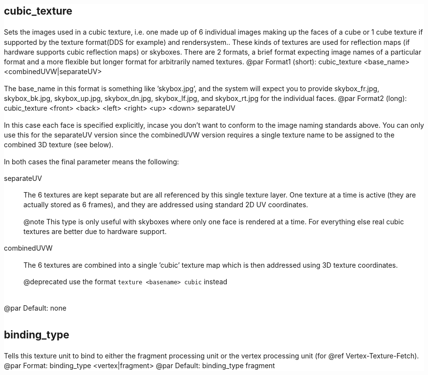 <a name="cubic_005ftexture"></a><a name="cubic_005ftexture-1"></a>

## cubic\_texture

Sets the images used in a cubic texture, i.e. one made up of 6 individual images making up the faces of a cube or 1 cube texture if supported by the texture format(DDS for example) and rendersystem.. These kinds of textures are used for reflection maps (if hardware supports cubic reflection maps) or skyboxes. There are 2 formats, a brief format expecting image names of a particular format and a more flexible but longer format for arbitrarily named textures.
@par
Format1 (short): cubic\_texture &lt;base\_name&gt; &lt;combinedUVW|separateUV&gt;

The base\_name in this format is something like ’skybox.jpg’, and the system will expect you to provide skybox\_fr.jpg, skybox\_bk.jpg, skybox\_up.jpg, skybox\_dn.jpg, skybox\_lf.jpg, and skybox\_rt.jpg for the individual faces.
@par
Format2 (long): cubic\_texture &lt;front&gt; &lt;back&gt; &lt;left&gt; &lt;right&gt; &lt;up&gt; &lt;down&gt; separateUV

In this case each face is specified explicitly, incase you don’t want to conform to the image naming standards above. You can only use this for the separateUV version since the combinedUVW version requires a single texture name to be assigned to the combined 3D texture (see below).

In both cases the final parameter means the following:

<dl compact="compact">
<dt>separateUV</dt> <dd>

The 6 textures are kept separate but are all referenced by this single texture layer. One texture at a time is active (they are actually stored as 6 frames), and they are addressed using standard 2D UV coordinates.

@note This type is only useful with skyboxes where only one face is rendered at a time. For everything else real cubic textures are better due to hardware support.
</dd>
<dt>combinedUVW</dt> <dd>

The 6 textures are combined into a single ’cubic’ texture map which is then addressed using 3D texture coordinates.

@deprecated use the format `texture <basename> cubic` instead

</dd>
</dl> <br>
@par
Default: none

<a name="binding_005ftype"></a><a name="binding_005ftype-1"></a>

## binding\_type

Tells this texture unit to bind to either the fragment processing unit or the vertex processing unit (for @ref Vertex-Texture-Fetch). 
@par
Format: binding\_type &lt;vertex|fragment&gt;
@par
Default: binding\_type fragment
